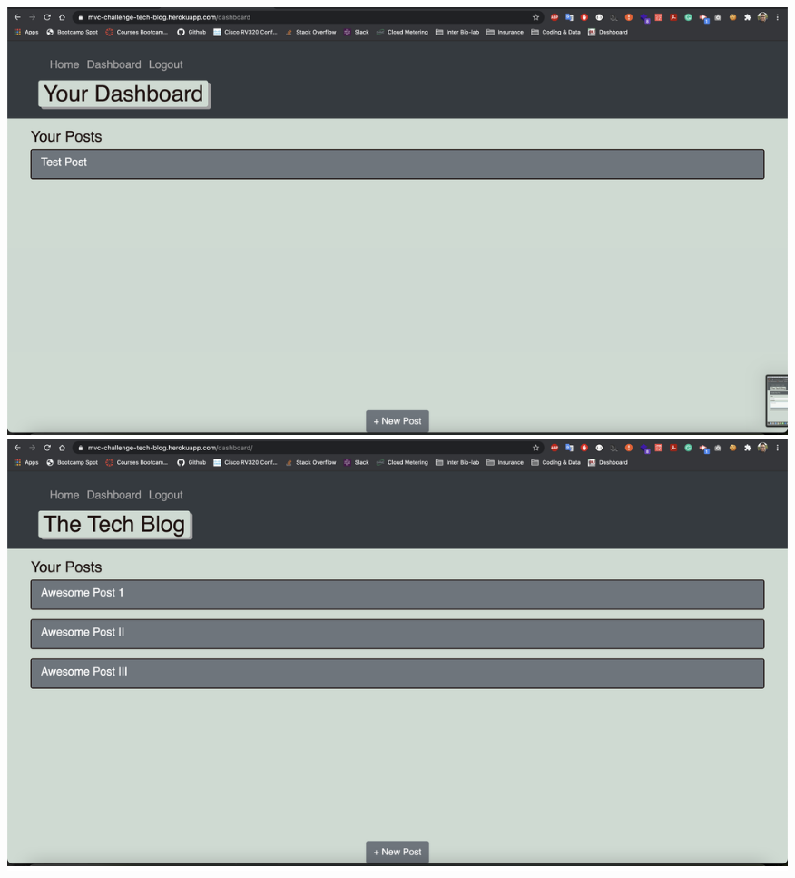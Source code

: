 ![Application Preview](./assets/images/screenshot4.png)
![Application Preview](./assets/images/screenshot5.png)